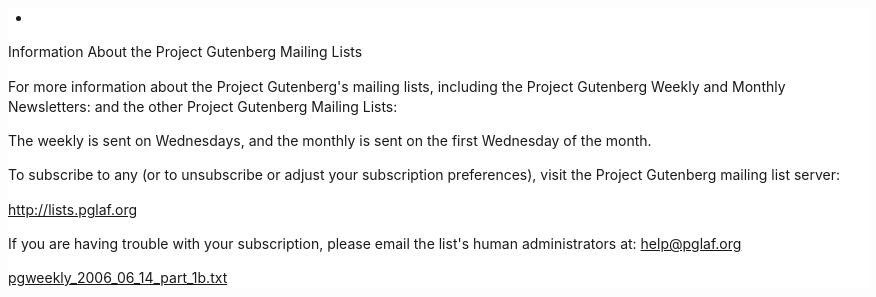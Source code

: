 *

Information About the Project Gutenberg Mailing Lists

For more information about the Project Gutenberg's mailing lists,
including the Project Gutenberg Weekly and Monthly Newsletters:
and the other Project Gutenberg Mailing Lists:

The weekly is sent on Wednesdays, and the monthly is sent on the
first Wednesday of the month.

To subscribe to any (or to unsubscribe or adjust your subscription
preferences), visit the Project Gutenberg mailing list server:

http://lists.pglaf.org

If you are having trouble with your subscription, please
email the list's human administrators at: help@pglaf.org
</pre>

<a href="/nl_archives/2006/pgweekly_2006_06_14_part_1b.txt" target="_blank" rel="nofollow">pgweekly_2006_06_14_part_1b.txt</a>
